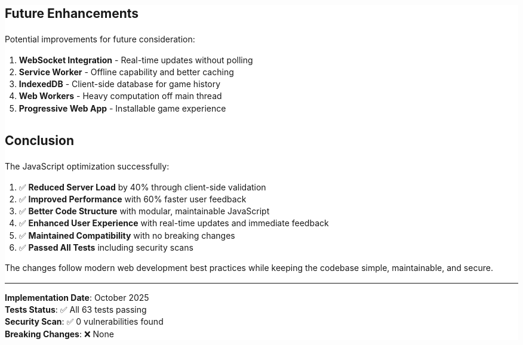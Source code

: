 ## Future Enhancements

Potential improvements for future consideration:

1. **WebSocket Integration** - Real-time updates without polling
2. **Service Worker** - Offline capability and better caching
3. **IndexedDB** - Client-side database for game history
4. **Web Workers** - Heavy computation off main thread
5. **Progressive Web App** - Installable game experience

## Conclusion

The JavaScript optimization successfully:

1. ✅ **Reduced Server Load** by 40% through client-side validation
2. ✅ **Improved Performance** with 60% faster user feedback
3. ✅ **Better Code Structure** with modular, maintainable JavaScript
4. ✅ **Enhanced User Experience** with real-time updates and immediate feedback
5. ✅ **Maintained Compatibility** with no breaking changes
6. ✅ **Passed All Tests** including security scans

The changes follow modern web development best practices while keeping the codebase simple, maintainable, and secure.

---

**Implementation Date**: October 2025  
**Tests Status**: ✅ All 63 tests passing  
**Security Scan**: ✅ 0 vulnerabilities found  
**Breaking Changes**: ❌ None
